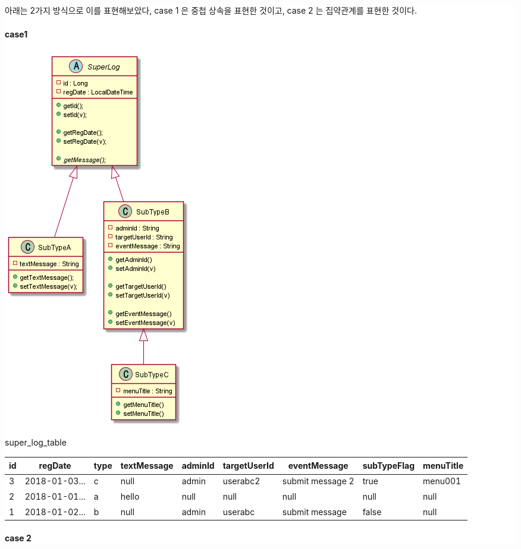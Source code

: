 아래는 2가지 방식으로 이를 표현해보았다, case 1 은 중첩 상속을 표현한 것이고, case 2 는 집약관계를 표현한 것이다.

#### case1


![](../images/4e86753f.png)

super_log_table

|id|regDate|type|textMessage|adminId|targetUserId|eventMessage|subTypeFlag|menuTitle|
|---|---|---|---|---|---|---|---|---|
|3 | 2018-01-03... | c| null| admin| userabc2| submit message 2| true | menu001|
|2 | 2018-01-01... | a| hello| null | null | null|  null|null|
|1 | 2018-01-02... | b| null| admin| userabc | submit message |false | null|




#### case 2

